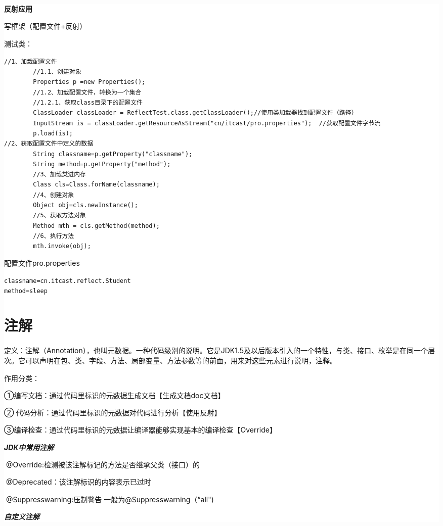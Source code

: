 **反射应用**

写框架（配置文件+反射）

测试类：

```
//1、加载配置文件
        //1.1、创建对象
        Properties p =new Properties();
        //1.2、加载配置文件，转换为一个集合
        //1.2.1、获取class目录下的配置文件
        ClassLoader classLoader = ReflectTest.class.getClassLoader();//使用类加载器找到配置文件（路径）
        InputStream is = classLoader.getResourceAsStream("cn/itcast/pro.properties");  //获取配置文件字节流
        p.load(is);
//2、获取配置文件中定义的数据
        String classname=p.getProperty("classname");
        String method=p.getProperty("method");
        //3、加载类进内存
        Class cls=Class.forName(classname);
        //4、创建对象
        Object obj=cls.newInstance();
        //5、获取方法对象
        Method mth = cls.getMethod(method);
        //6、执行方法
        mth.invoke(obj);
```

配置文件pro.properties

```tex
classname=cn.itcast.reflect.Student
method=sleep
```

# 注解

定义：注解（Annotation），也叫元数据。一种代码级别的说明。它是JDK1.5及以后版本引入的一个特性，与类、接口、枚举是在同一个层次。它可以声明在包、类、字段、方法、局部变量、方法参数等的前面，用来对这些元素进行说明，注释。

作用分类：

①编写文档：通过代码里标识的元数据生成文档【生成文档doc文档】

② 代码分析：通过代码里标识的元数据对代码进行分析【使用反射】

③编译检查：通过代码里标识的元数据让编译器能够实现基本的编译检查【Override】

***JDK中常用注解***

​	@Override:检测被该注解标记的方法是否继承父类（接口）的

​	@Deprecated：该注解标识的内容表示已过时

​	@Suppresswarning:压制警告    			一般为@Suppresswarning（“all")

***自定义注解***
